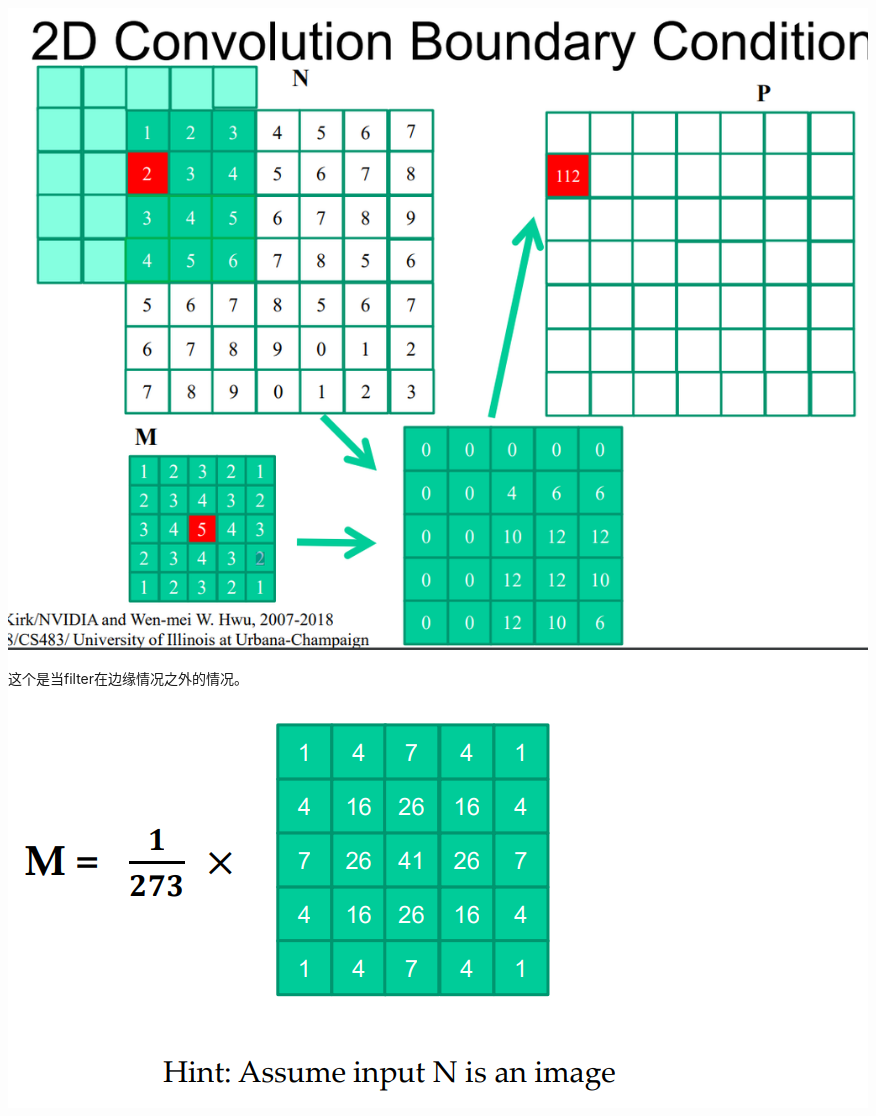 ![image-20240624215542781](./pictures/image-20240624215542781.png)

这个是当filter在边缘情况之外的情况。

![image-20240624215740925](./pictures/image-20240624215740925.png)
